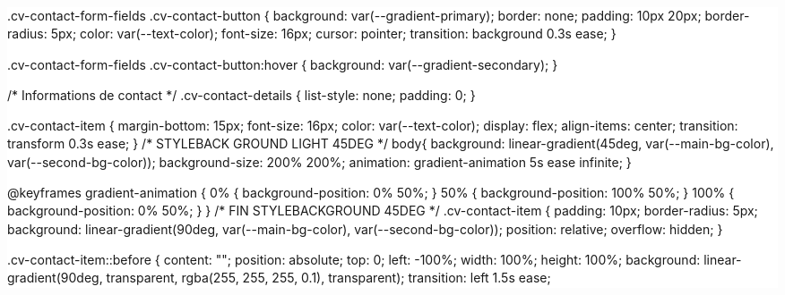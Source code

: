 .cv-contact-form-fields .cv-contact-button {
  background: var(--gradient-primary);
  border: none;
  padding: 10px 20px;
  border-radius: 5px;
  color: var(--text-color);
  font-size: 16px;
  cursor: pointer;
  transition: background 0.3s ease;
}

.cv-contact-form-fields .cv-contact-button:hover {
  background: var(--gradient-secondary);
}

/* Informations de contact */
.cv-contact-details {
  list-style: none;
  padding: 0;
}

.cv-contact-item {
  margin-bottom: 15px;
  font-size: 16px;
  color: var(--text-color);
  display: flex;
  align-items: center;
  transition: transform 0.3s ease;
}
/* STYLEBACK GROUND LIGHT 45DEG */
body{
  background: linear-gradient(45deg, var(--main-bg-color), var(--second-bg-color));
  background-size: 200% 200%;
  animation: gradient-animation 5s ease infinite;
}

@keyframes gradient-animation {
  0% { background-position: 0% 50%; }
  50% { background-position: 100% 50%; }
  100% { background-position: 0% 50%; }
}
/* FIN STYLEBACKGROUND 45DEG */
.cv-contact-item {
  padding: 10px;
  border-radius: 5px;
  background: linear-gradient(90deg, var(--main-bg-color), var(--second-bg-color));
  position: relative;
  overflow: hidden;
}

.cv-contact-item::before {
  content: "";
  position: absolute;
  top: 0;
  left: -100%;
  width: 100%;
  height: 100%;
  background: linear-gradient(90deg, transparent, rgba(255, 255, 255, 0.1), transparent);
  transition: left 1.5s ease;
